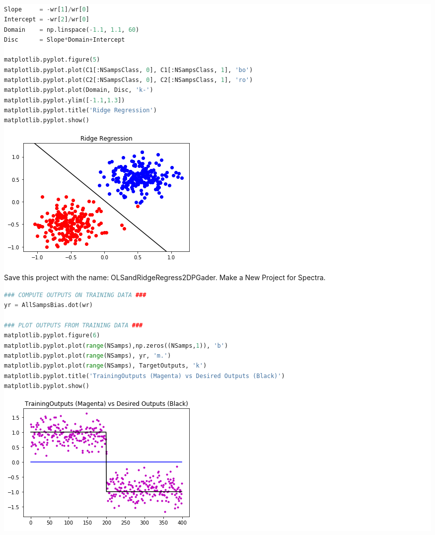 
```python
Slope     = -wr[1]/wr[0]
Intercept = -wr[2]/wr[0]
Domain    = np.linspace(-1.1, 1.1, 60)
Disc      = Slope*Domain+Intercept

matplotlib.pyplot.figure(5)
matplotlib.pyplot.plot(C1[:NSampsClass, 0], C1[:NSampsClass, 1], 'bo')
matplotlib.pyplot.plot(C2[:NSampsClass, 0], C2[:NSampsClass, 1], 'ro')
matplotlib.pyplot.plot(Domain, Disc, 'k-')
matplotlib.pyplot.ylim([-1.1,1.3])
matplotlib.pyplot.title('Ridge Regression')
matplotlib.pyplot.show()
```


![png](output_13_0.png)


Save this project with the name: OLSandRidgeRegress2DPGader.  Make a New Project for Spectra.


```python
### COMPUTE OUTPUTS ON TRAINING DATA ###
yr = AllSampsBias.dot(wr)

### PLOT OUTPUTS FROM TRAINING DATA ###
matplotlib.pyplot.figure(6)
matplotlib.pyplot.plot(range(NSamps),np.zeros((NSamps,1)), 'b')
matplotlib.pyplot.plot(range(NSamps), yr, 'm.')
matplotlib.pyplot.plot(range(NSamps), TargetOutputs, 'k')
matplotlib.pyplot.title('TrainingOutputs (Magenta) vs Desired Outputs (Black)')
matplotlib.pyplot.show()
```


![png](output_15_0.png)
